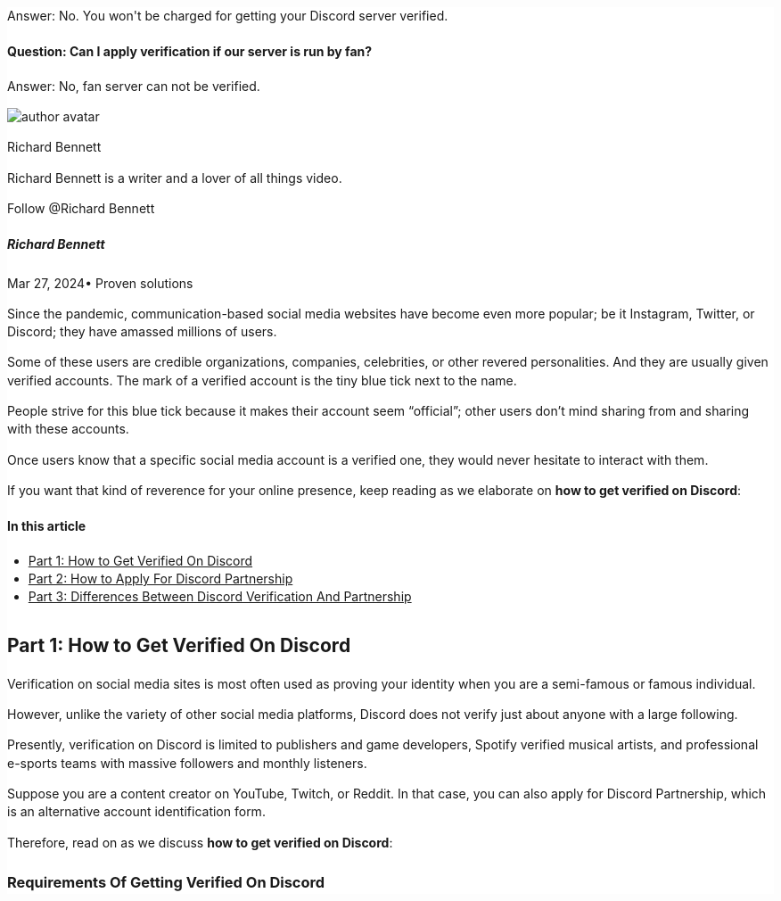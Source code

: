 Answer: No. You won't be charged for getting your Discord server verified.

#### Question: Can I apply verification if our server is run by fan?

Answer: No, fan server can not be verified.

![author avatar](https://images.wondershare.com/filmora/article-images/richard-bennett.jpg)

Richard Bennett

Richard Bennett is a writer and a lover of all things video.

Follow @Richard Bennett

##### Richard Bennett

 Mar 27, 2024• Proven solutions

Since the pandemic, communication-based social media websites have become even more popular; be it Instagram, Twitter, or Discord; they have amassed millions of users.

Some of these users are credible organizations, companies, celebrities, or other revered personalities. And they are usually given verified accounts. The mark of a verified account is the tiny blue tick next to the name.

People strive for this blue tick because it makes their account seem “official”; other users don’t mind sharing from and sharing with these accounts.

Once users know that a specific social media account is a verified one, they would never hesitate to interact with them.

If you want that kind of reverence for your online presence, keep reading as we elaborate on **how to get verified on Discord**:

#### In this article

* [Part 1: How to Get Verified On Discord](#part1)
* [Part 2: How to Apply For Discord Partnership](#part2)
* [Part 3: Differences Between Discord Verification And Partnership](#part3)

## Part 1: How to Get Verified On Discord

Verification on social media sites is most often used as proving your identity when you are a semi-famous or famous individual.

However, unlike the variety of other social media platforms, Discord does not verify just about anyone with a large following.

Presently, verification on Discord is limited to publishers and game developers, Spotify verified musical artists, and professional e-sports teams with massive followers and monthly listeners.

Suppose you are a content creator on YouTube, Twitch, or Reddit. In that case, you can also apply for Discord Partnership, which is an alternative account identification form.

Therefore, read on as we discuss **how to get verified on Discord**:

### Requirements Of Getting Verified On Discord
